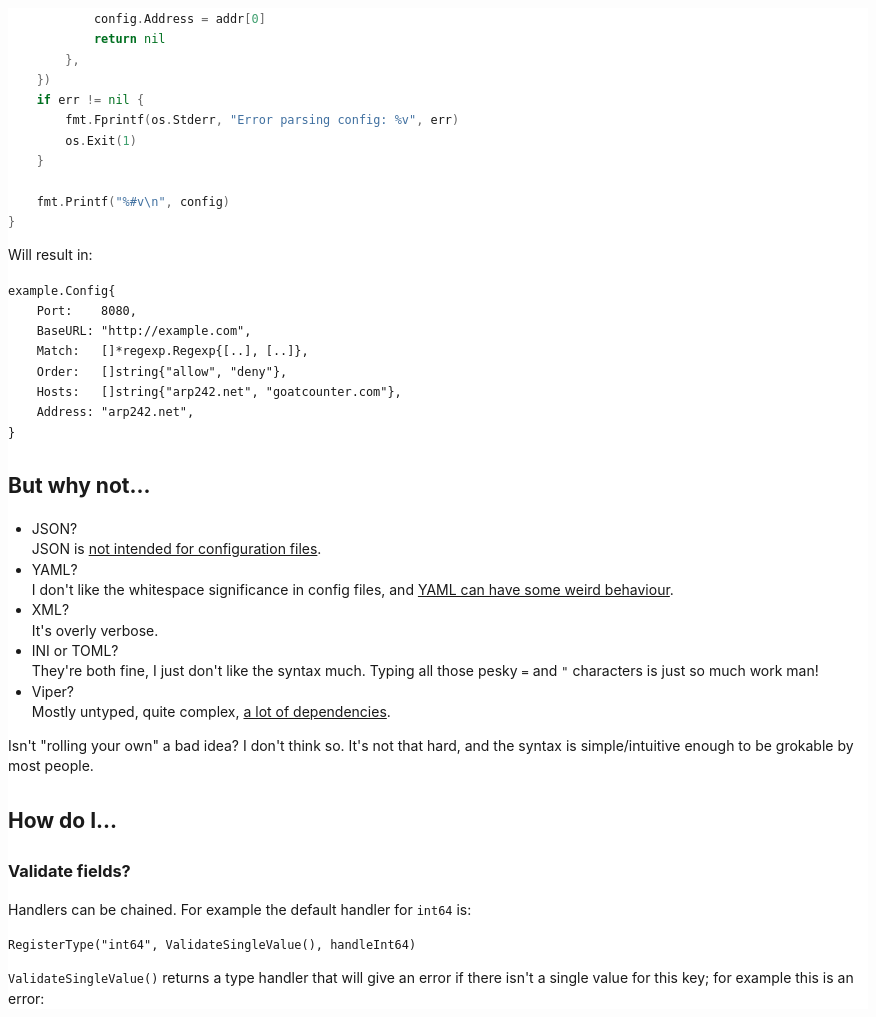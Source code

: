 ```go
            config.Address = addr[0]
            return nil
        },
    })
    if err != nil {
        fmt.Fprintf(os.Stderr, "Error parsing config: %v", err)
        os.Exit(1)
    }

    fmt.Printf("%#v\n", config)
}
```

Will result in:

    example.Config{
        Port:    8080,
        BaseURL: "http://example.com",
        Match:   []*regexp.Regexp{[..], [..]},
        Order:   []string{"allow", "deny"},
        Hosts:   []string{"arp242.net", "goatcounter.com"},
        Address: "arp242.net",
    }

But why not...
--------------

- JSON?<br>
  JSON is [not intended for configuration files][json].
- YAML?<br>
  I don't like the whitespace significance in config files, and [YAML can have
  some weird behaviour][yaml].
- XML?<br>
  It's overly verbose.
- INI or TOML?<br>
  They're both fine, I just don't like the syntax much. Typing all those pesky
  `=` and `"` characters is just so much work man!
- Viper?<br>
  Mostly untyped, quite complex, [a lot of
  dependencies](https://godoc.org/github.com/spf13/viper?import-graph).

Isn't "rolling your own" a bad idea? I don't think so. It's not that hard, and
the syntax is simple/intuitive enough to be grokable by most people.

How do I...
-----------

### Validate fields?

Handlers can be chained. For example the default handler for `int64` is:

    RegisterType("int64", ValidateSingleValue(), handleInt64)

`ValidateSingleValue()` returns a type handler that will give an error if there
isn't a single value for this key; for example this is an error:


[json]: http://www.arp242.net/json-config.html
[yaml]: http://www.arp242.net/yaml-config.html
[zvalidate]: https://github.com/arp242/zvalidate